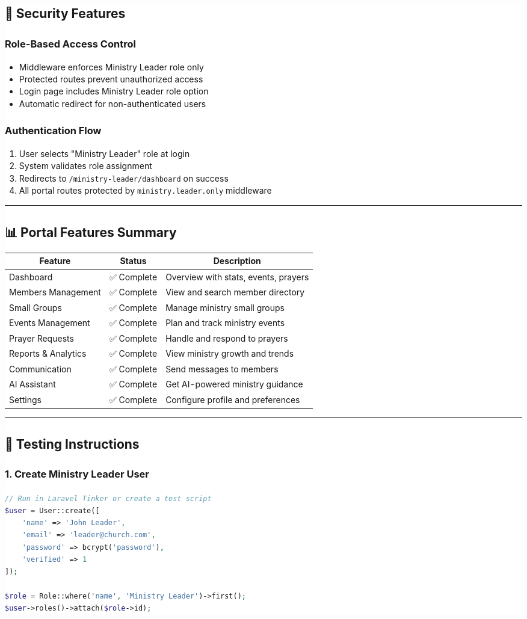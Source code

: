 
## 🔐 Security Features

### Role-Based Access Control
- Middleware enforces Ministry Leader role only
- Protected routes prevent unauthorized access
- Login page includes Ministry Leader role option
- Automatic redirect for non-authenticated users

### Authentication Flow
1. User selects "Ministry Leader" role at login
2. System validates role assignment
3. Redirects to `/ministry-leader/dashboard` on success
4. All portal routes protected by `ministry.leader.only` middleware

---

## 📊 Portal Features Summary

| Feature | Status | Description |
|---------|--------|-------------|
| Dashboard | ✅ Complete | Overview with stats, events, prayers |
| Members Management | ✅ Complete | View and search member directory |
| Small Groups | ✅ Complete | Manage ministry small groups |
| Events Management | ✅ Complete | Plan and track ministry events |
| Prayer Requests | ✅ Complete | Handle and respond to prayers |
| Reports & Analytics | ✅ Complete | View ministry growth and trends |
| Communication | ✅ Complete | Send messages to members |
| AI Assistant | ✅ Complete | Get AI-powered ministry guidance |
| Settings | ✅ Complete | Configure profile and preferences |

---

## 🚀 Testing Instructions

### 1. Create Ministry Leader User
```php
// Run in Laravel Tinker or create a test script
$user = User::create([
    'name' => 'John Leader',
    'email' => 'leader@church.com',
    'password' => bcrypt('password'),
    'verified' => 1
]);

$role = Role::where('name', 'Ministry Leader')->first();
$user->roles()->attach($role->id);
```
